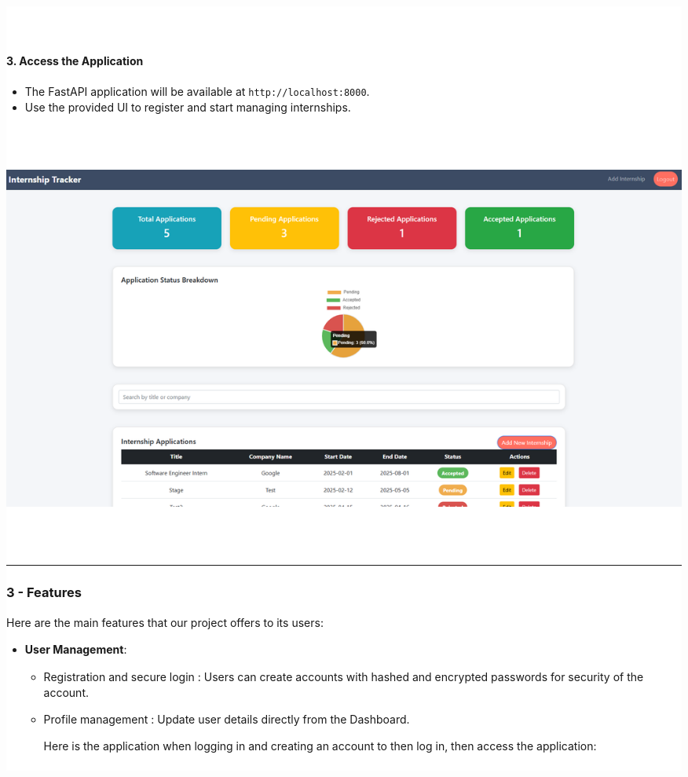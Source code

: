 <br>
<br>


#### 3. Access the Application
- The FastAPI application will be available at `http://localhost:8000`.
- Use the provided UI to register and start managing internships.

<br>
<br>

![overview_app](images/appli_overview.png)

<br>
<br>


---

### 3 - Features

Here are the main features that our project offers to its users:

- **User Management**:
  - Registration and secure login : Users can create accounts with hashed and encrypted passwords for security of the account.
  - Profile management : Update user details directly from the Dashboard.

    Here is the application when logging in and creating an account to then log in, then access the application:
    <br>
    <br>